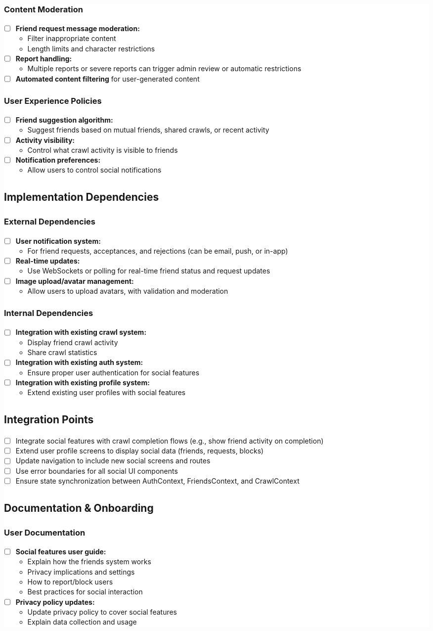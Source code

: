 ### Content Moderation
- [ ] **Friend request message moderation:**
  - Filter inappropriate content
  - Length limits and character restrictions
- [ ] **Report handling:**
  - Multiple reports or severe reports can trigger admin review or automatic restrictions
- [ ] **Automated content filtering** for user-generated content

### User Experience Policies
- [ ] **Friend suggestion algorithm:**
  - Suggest friends based on mutual friends, shared crawls, or recent activity
- [ ] **Activity visibility:**
  - Control what crawl activity is visible to friends
- [ ] **Notification preferences:**
  - Allow users to control social notifications

## Implementation Dependencies

### External Dependencies
- [ ] **User notification system:**
  - For friend requests, acceptances, and rejections (can be email, push, or in-app)
- [ ] **Real-time updates:**
  - Use WebSockets or polling for real-time friend status and request updates
- [ ] **Image upload/avatar management:**
  - Allow users to upload avatars, with validation and moderation

### Internal Dependencies
- [ ] **Integration with existing crawl system:**
  - Display friend crawl activity
  - Share crawl statistics
- [ ] **Integration with existing auth system:**
  - Ensure proper user authentication for social features
- [ ] **Integration with existing profile system:**
  - Extend existing user profiles with social features

## Integration Points

- [ ] Integrate social features with crawl completion flows (e.g., show friend activity on completion)
- [ ] Extend user profile screens to display social data (friends, requests, blocks)
- [ ] Update navigation to include new social screens and routes
- [ ] Use error boundaries for all social UI components
- [ ] Ensure state synchronization between AuthContext, FriendsContext, and CrawlContext

## Documentation & Onboarding

### User Documentation
- [ ] **Social features user guide:**
  - Explain how the friends system works
  - Privacy implications and settings
  - How to report/block users
  - Best practices for social interaction
- [ ] **Privacy policy updates:**
  - Update privacy policy to cover social features
  - Explain data collection and usage
